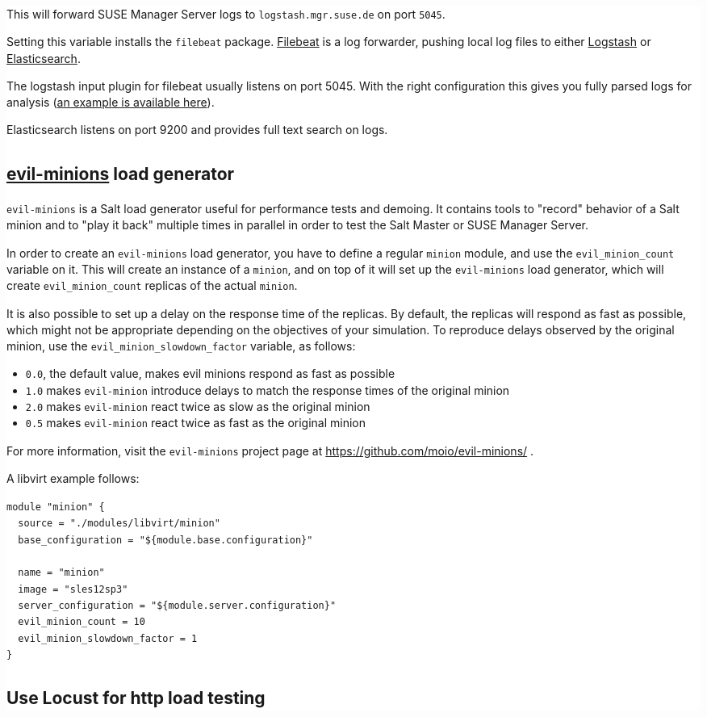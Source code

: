 This will forward SUSE Manager Server logs to `logstash.mgr.suse.de` on port `5045`.

Setting this variable installs the `filebeat` package. [Filebeat](https://www.elastic.co/guide/en/beats/filebeat/current/index.html) is a log forwarder, pushing local log files to either [Logstash](https://www.elastic.co/products/logstash) or [Elasticsearch](https://www.elastic.co/products/elasticsearch).

The logstash input plugin for filebeat usually listens on port 5045. With the right configuration this gives you fully parsed logs for analysis ([an example is available here](https://github.com/kkaempf/logstash-tester/tree/openSUSE/spacewalk/config)).

Elasticsearch listens on port 9200 and provides full text search on logs.


## [evil-minions](https://github.com/moio/evil-minions) load generator

`evil-minions` is a Salt load generator useful for performance tests and demoing. It contains tools to "record" behavior of a Salt minion and to "play it back" multiple times in parallel in order to test the Salt Master or SUSE Manager Server.

In order to create an `evil-minions` load generator, you have to define a regular `minion` module, and use the `evil_minion_count` variable on it. This will create an instance of a `minion`, and on top of it will set up the `evil-minions` load generator, which will create `evil_minion_count` replicas of the actual `minion`.

It is also possible to set up a delay on the response time of the replicas. By default, the replicas will respond as fast as possible, which might not be appropriate depending on the objectives of your simulation. To reproduce delays observed by the original minion, use the `evil_minion_slowdown_factor` variable, as follows:

 - `0.0`, the default value, makes evil minions respond as fast as possible
 - `1.0` makes `evil-minion` introduce delays to match the response times of the original minion
 - `2.0` makes `evil-minion` react twice as slow as the original minion
 - `0.5` makes `evil-minion` react twice as fast as the original minion

For more information, visit the `evil-minions` project page at https://github.com/moio/evil-minions/ .

A libvirt example follows:

```hcl
module "minion" {
  source = "./modules/libvirt/minion"
  base_configuration = "${module.base.configuration}"

  name = "minion"
  image = "sles12sp3"
  server_configuration = "${module.server.configuration}"
  evil_minion_count = 10
  evil_minion_slowdown_factor = 1
}
```


## Use Locust for http load testing
